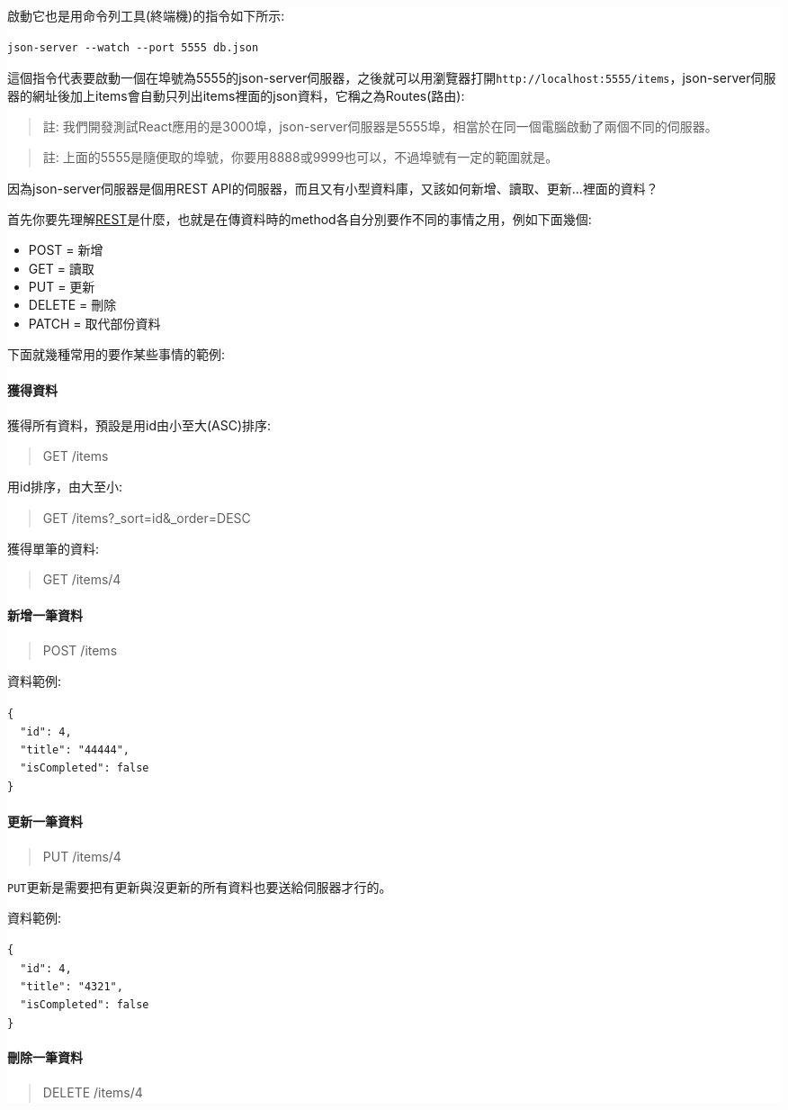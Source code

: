 啟動它也是用命令列工具(終端機)的指令如下所示:

```
json-server --watch --port 5555 db.json
```

這個指令代表要啟動一個在埠號為5555的json-server伺服器，之後就可以用瀏覽器打開`http://localhost:5555/items`，json-server伺服器的網址後加上items會自動只列出items裡面的json資料，它稱之為Routes(路由):

> 註: 我們開發測試React應用的是3000埠，json-server伺服器是5555埠，相當於在同一個電腦啟動了兩個不同的伺服器。

> 註: 上面的5555是隨便取的埠號，你要用8888或9999也可以，不過埠號有一定的範圍就是。

因為json-server伺服器是個用REST API的伺服器，而且又有小型資料庫，又該如何新增、讀取、更新…裡面的資料？

首先你要先理解[REST](https://zh.wikipedia.org/wiki/REST)是什麼，也就是在傳資料時的method各自分別要作不同的事情之用，例如下面幾個:

- POST = 新增
- GET = 讀取
- PUT = 更新
- DELETE = 刪除
- PATCH = 取代部份資料

下面就幾種常用的要作某些事情的範例:

#### 獲得資料

獲得所有資料，預設是用id由小至大(ASC)排序:

> GET /items

用id排序，由大至小:

> GET /items?_sort=id&_order=DESC

獲得單筆的資料:

> GET /items/4

#### 新增一筆資料

> POST /items

資料範例:

```
{
  "id": 4,
  "title": "44444",
  "isCompleted": false
}
```

#### 更新一筆資料

> PUT /items/4

`PUT`更新是需要把有更新與沒更新的所有資料也要送給伺服器才行的。

資料範例:

```
{
  "id": 4,
  "title": "4321",
  "isCompleted": false
}
```

#### 刪除一筆資料

> DELETE /items/4

